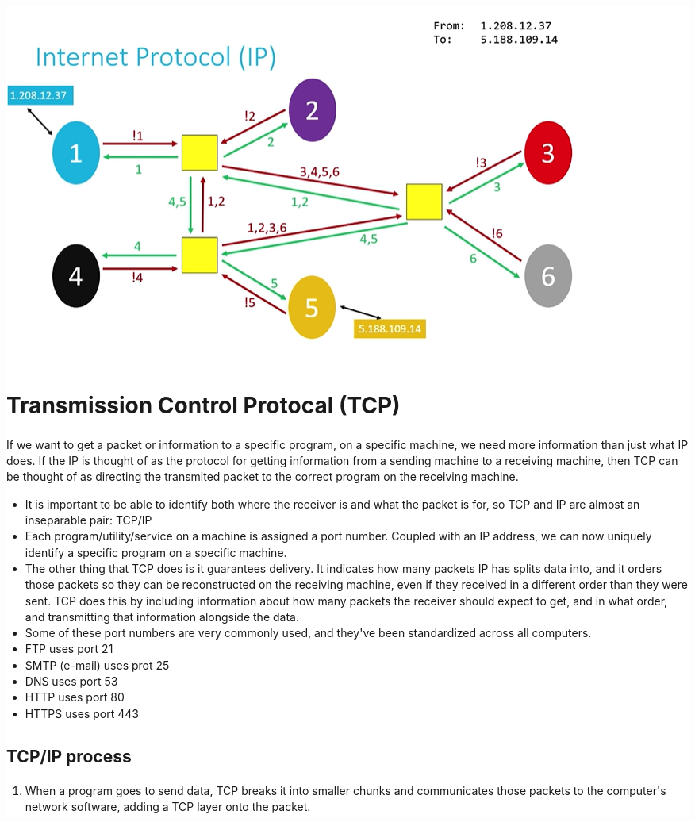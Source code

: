 ![IP3](../..\images\2024-06-06-cs50-10-2\IP3.png)


# Transmission Control Protocal (TCP)
If we want to get a packet or information to a specific program, on a specific machine, we need more information than just what IP does. If the IP is thought of as the protocol for getting information from a sending machine to a receiving machine, then TCP can be thought of as directing the transmited packet to the correct program on the receiving machine.
- It is important to be able to identify both where the receiver is and what the packet is for, so TCP and IP are almost an inseparable pair: TCP/IP
- Each program/utility/service on a machine is assigned a port number. Coupled with an IP address, we can now uniquely identify a specific program on a specific machine. 
- The other thing that TCP does is it guarantees delivery. It indicates how many packets IP has splits data into, and it orders those packets so they can be reconstructed on the receiving machine, even if they received in a different order than they were sent. TCP does this by including information about how many packets the receiver should expect to get, and in what order, and transmitting that information alongside the data. 
- Some of these port numbers are very commonly used, and they've been standardized across all computers.
- FTP uses port 21
- SMTP (e-mail) uses prot 25 
- DNS uses port 53
- HTTP uses port 80
- HTTPS uses port 443

## TCP/IP process
1. When a program goes to send data, TCP breaks it into smaller chunks and communicates those packets to the computer's network software, adding a TCP layer onto the packet.
